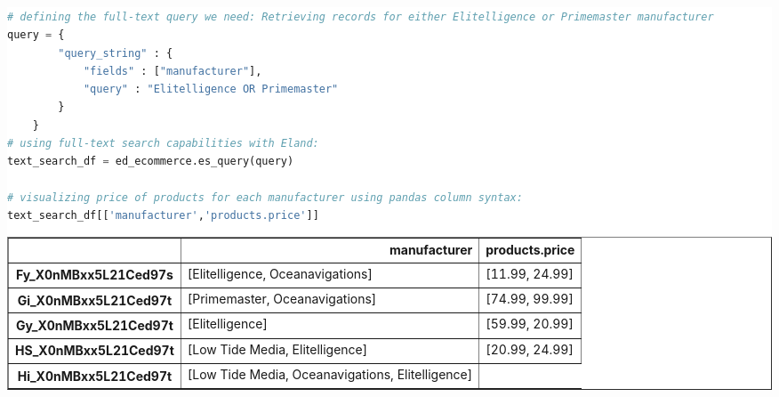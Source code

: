 


```python
# defining the full-text query we need: Retrieving records for either Elitelligence or Primemaster manufacturer
query = {
        "query_string" : {
            "fields" : ["manufacturer"],
            "query" : "Elitelligence OR Primemaster"
        }
    }
# using full-text search capabilities with Eland:
text_search_df = ed_ecommerce.es_query(query)

# visualizing price of products for each manufacturer using pandas column syntax:
text_search_df[['manufacturer','products.price']]
```




<div>
<style scoped>
    .dataframe tbody tr th:only-of-type {
        vertical-align: middle;
    }

    .dataframe tbody tr th {
        vertical-align: top;
    }

    .dataframe thead th {
        text-align: right;
    }
</style>
<table border="1" class="dataframe">
  <thead>
    <tr style="text-align: right;">
      <th></th>
      <th>manufacturer</th>
      <th>products.price</th>
    </tr>
  </thead>
  <tbody>
    <tr>
      <th>Fy_X0nMBxx5L21Ced97s</th>
      <td>[Elitelligence, Oceanavigations]</td>
      <td>[11.99, 24.99]</td>
    </tr>
    <tr>
      <th>Gi_X0nMBxx5L21Ced97t</th>
      <td>[Primemaster, Oceanavigations]</td>
      <td>[74.99, 99.99]</td>
    </tr>
    <tr>
      <th>Gy_X0nMBxx5L21Ced97t</th>
      <td>[Elitelligence]</td>
      <td>[59.99, 20.99]</td>
    </tr>
    <tr>
      <th>HS_X0nMBxx5L21Ced97t</th>
      <td>[Low Tide Media, Elitelligence]</td>
      <td>[20.99, 24.99]</td>
    </tr>
    <tr>
      <th>Hi_X0nMBxx5L21Ced97t</th>
      <td>[Low Tide Media, Oceanavigations, Elitelligence]</td>